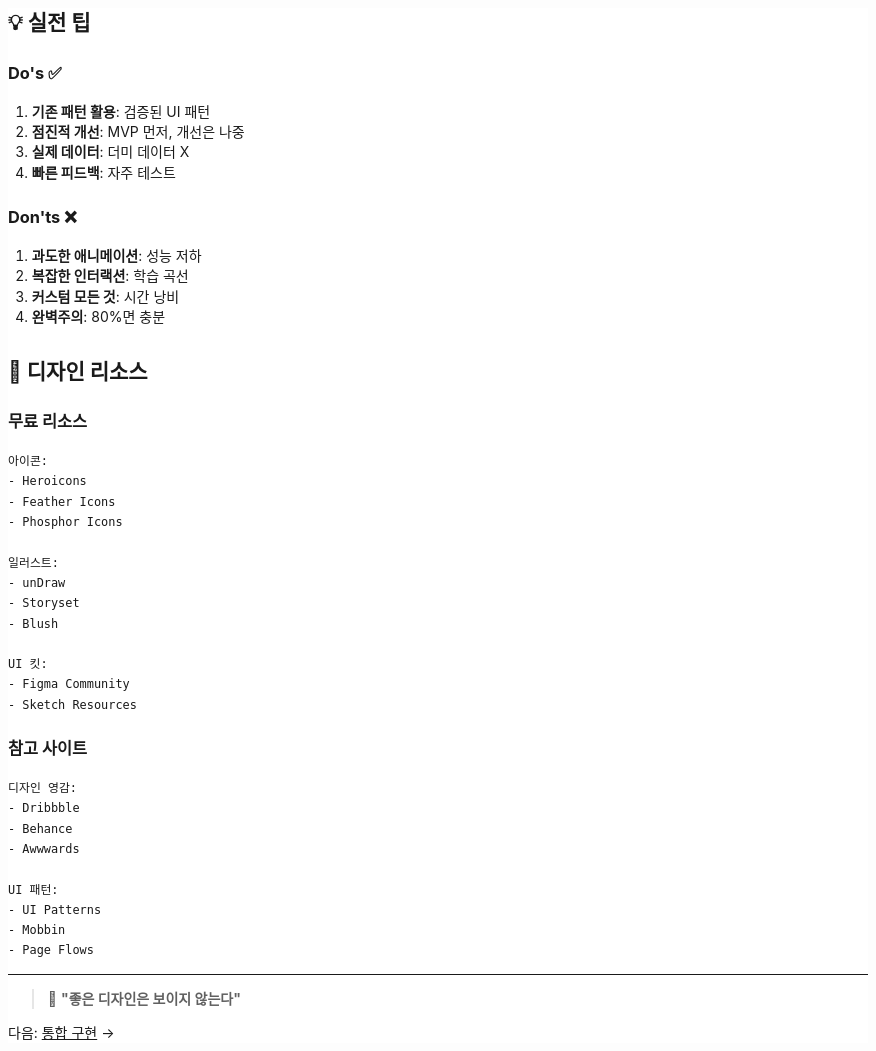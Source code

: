 ## 💡 실전 팁

### Do's ✅

1. **기존 패턴 활용**: 검증된 UI 패턴
2. **점진적 개선**: MVP 먼저, 개선은 나중
3. **실제 데이터**: 더미 데이터 X
4. **빠른 피드백**: 자주 테스트

### Don'ts ❌

1. **과도한 애니메이션**: 성능 저하
2. **복잡한 인터랙션**: 학습 곡선
3. **커스텀 모든 것**: 시간 낭비
4. **완벽주의**: 80%면 충분

## 🎨 디자인 리소스

### 무료 리소스

```
아이콘:
- Heroicons
- Feather Icons
- Phosphor Icons

일러스트:
- unDraw
- Storyset
- Blush

UI 킷:
- Figma Community
- Sketch Resources
```

### 참고 사이트

```
디자인 영감:
- Dribbble
- Behance
- Awwwards

UI 패턴:
- UI Patterns
- Mobbin
- Page Flows
```

---

> 🎨 **"좋은 디자인은 보이지 않는다"**

다음: [통합 구현](05_Integration.md) →
